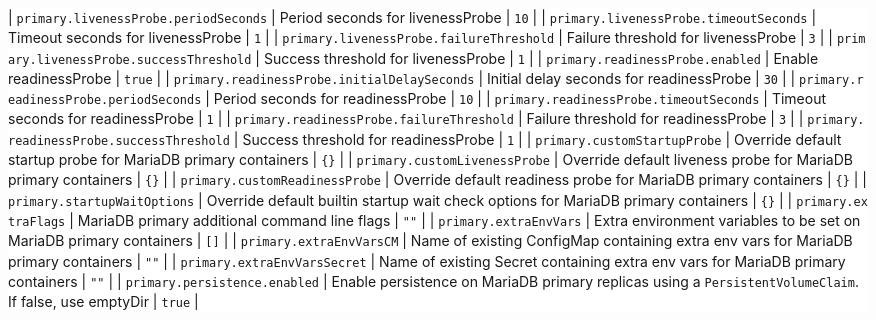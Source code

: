 | `primary.livenessProbe.periodSeconds`                       | Period seconds for livenessProbe                                                                                                                                                                                                  | `10`                |
| `primary.livenessProbe.timeoutSeconds`                      | Timeout seconds for livenessProbe                                                                                                                                                                                                 | `1`                 |
| `primary.livenessProbe.failureThreshold`                    | Failure threshold for livenessProbe                                                                                                                                                                                               | `3`                 |
| `primary.livenessProbe.successThreshold`                    | Success threshold for livenessProbe                                                                                                                                                                                               | `1`                 |
| `primary.readinessProbe.enabled`                            | Enable readinessProbe                                                                                                                                                                                                             | `true`              |
| `primary.readinessProbe.initialDelaySeconds`                | Initial delay seconds for readinessProbe                                                                                                                                                                                          | `30`                |
| `primary.readinessProbe.periodSeconds`                      | Period seconds for readinessProbe                                                                                                                                                                                                 | `10`                |
| `primary.readinessProbe.timeoutSeconds`                     | Timeout seconds for readinessProbe                                                                                                                                                                                                | `1`                 |
| `primary.readinessProbe.failureThreshold`                   | Failure threshold for readinessProbe                                                                                                                                                                                              | `3`                 |
| `primary.readinessProbe.successThreshold`                   | Success threshold for readinessProbe                                                                                                                                                                                              | `1`                 |
| `primary.customStartupProbe`                                | Override default startup probe for MariaDB primary containers                                                                                                                                                                     | `{}`                |
| `primary.customLivenessProbe`                               | Override default liveness probe for MariaDB primary containers                                                                                                                                                                    | `{}`                |
| `primary.customReadinessProbe`                              | Override default readiness probe for MariaDB primary containers                                                                                                                                                                   | `{}`                |
| `primary.startupWaitOptions`                                | Override default builtin startup wait check options for MariaDB primary containers                                                                                                                                                | `{}`                |
| `primary.extraFlags`                                        | MariaDB primary additional command line flags                                                                                                                                                                                     | `""`                |
| `primary.extraEnvVars`                                      | Extra environment variables to be set on MariaDB primary containers                                                                                                                                                               | `[]`                |
| `primary.extraEnvVarsCM`                                    | Name of existing ConfigMap containing extra env vars for MariaDB primary containers                                                                                                                                               | `""`                |
| `primary.extraEnvVarsSecret`                                | Name of existing Secret containing extra env vars for MariaDB primary containers                                                                                                                                                  | `""`                |
| `primary.persistence.enabled`                               | Enable persistence on MariaDB primary replicas using a `PersistentVolumeClaim`. If false, use emptyDir                                                                                                                            | `true`              |